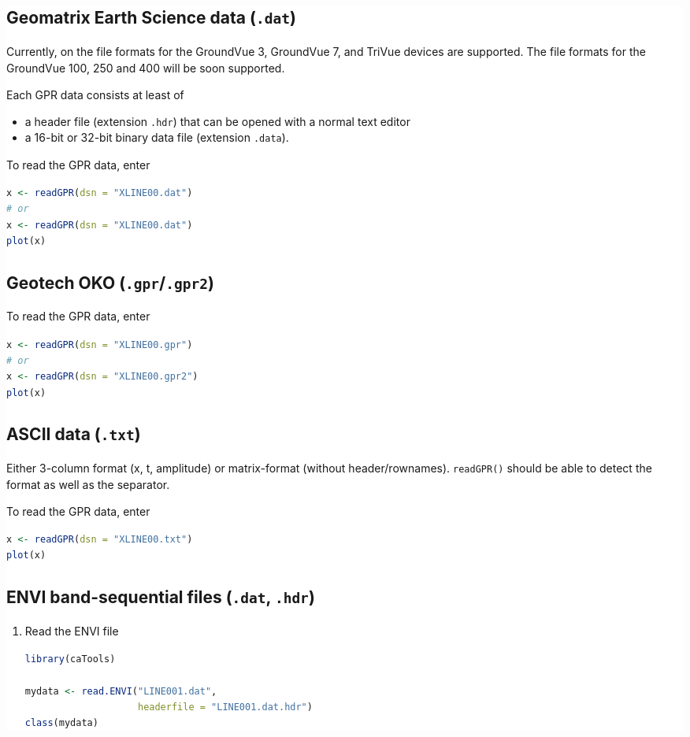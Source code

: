Geomatrix Earth Science data (`.dat`)
-------------------------------------

Currently, on the file formats for the GroundVue 3, GroundVue 7, and
TriVue devices are supported. The file formats for the GroundVue 100,
250 and 400 will be soon supported.

Each GPR data consists at least of

-   a header file (extension `.hdr`) that can be opened with a normal
    text editor
-   a 16-bit or 32-bit binary data file (extension `.data`).

To read the GPR data, enter

``` r
x <- readGPR(dsn = "XLINE00.dat")
# or
x <- readGPR(dsn = "XLINE00.dat")
plot(x)
```

Geotech OKO (`.gpr`/`.gpr2`)
----------------------------

To read the GPR data, enter

``` r
x <- readGPR(dsn = "XLINE00.gpr")
# or
x <- readGPR(dsn = "XLINE00.gpr2")
plot(x)
```

ASCII data (`.txt`)
-------------------

Either 3-column format (x, t, amplitude) or matrix-format (without
header/rownames). `readGPR()` should be able to detect the format as
well as the separator.

To read the GPR data, enter

``` r
x <- readGPR(dsn = "XLINE00.txt")
plot(x)
```

ENVI band-sequential files (`.dat`, `.hdr`)
-------------------------------------------

1.  Read the ENVI file

    ``` r
    library(caTools)

    mydata <- read.ENVI("LINE001.dat",
                        headerfile = "LINE001.dat.hdr")
    class(mydata)
    ```
